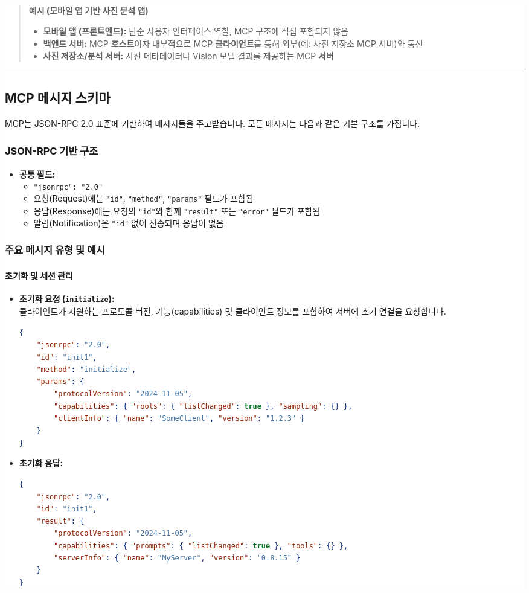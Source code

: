 > **예시 (모바일 앱 기반 사진 분석 앱)**
>
> -   **모바일 앱 (프론트엔드):** 단순 사용자 인터페이스 역할, MCP 구조에 직접 포함되지 않음
> -   **백엔드 서버:** MCP **호스트**이자 내부적으로 MCP **클라이언트**를 통해 외부(예: 사진 저장소 MCP 서버)와 통신
> -   **사진 저장소/분석 서버:** 사진 메타데이터나 Vision 모델 결과를 제공하는 MCP **서버**

---

## MCP 메시지 스키마

MCP는 JSON-RPC 2.0 표준에 기반하여 메시지들을 주고받습니다. 모든 메시지는 다음과 같은 기본 구조를 가집니다.

### JSON-RPC 기반 구조

-   **공통 필드:**
    -   `"jsonrpc": "2.0"`
    -   요청(Request)에는 `"id"`, `"method"`, `"params"` 필드가 포함됨
    -   응답(Response)에는 요청의 `"id"`와 함께 `"result"` 또는 `"error"` 필드가 포함됨
    -   알림(Notification)은 `"id"` 없이 전송되며 응답이 없음

### 주요 메시지 유형 및 예시

#### 초기화 및 세션 관리

-   **초기화 요청 (`initialize`):**  
    클라이언트가 지원하는 프로토콜 버전, 기능(capabilities) 및 클라이언트 정보를 포함하여 서버에 초기 연결을 요청합니다.

    ```json
    {
        "jsonrpc": "2.0",
        "id": "init1",
        "method": "initialize",
        "params": {
            "protocolVersion": "2024-11-05",
            "capabilities": { "roots": { "listChanged": true }, "sampling": {} },
            "clientInfo": { "name": "SomeClient", "version": "1.2.3" }
        }
    }
    ```

-   **초기화 응답:**
    ```json
    {
        "jsonrpc": "2.0",
        "id": "init1",
        "result": {
            "protocolVersion": "2024-11-05",
            "capabilities": { "prompts": { "listChanged": true }, "tools": {} },
            "serverInfo": { "name": "MyServer", "version": "0.8.15" }
        }
    }
    ```
